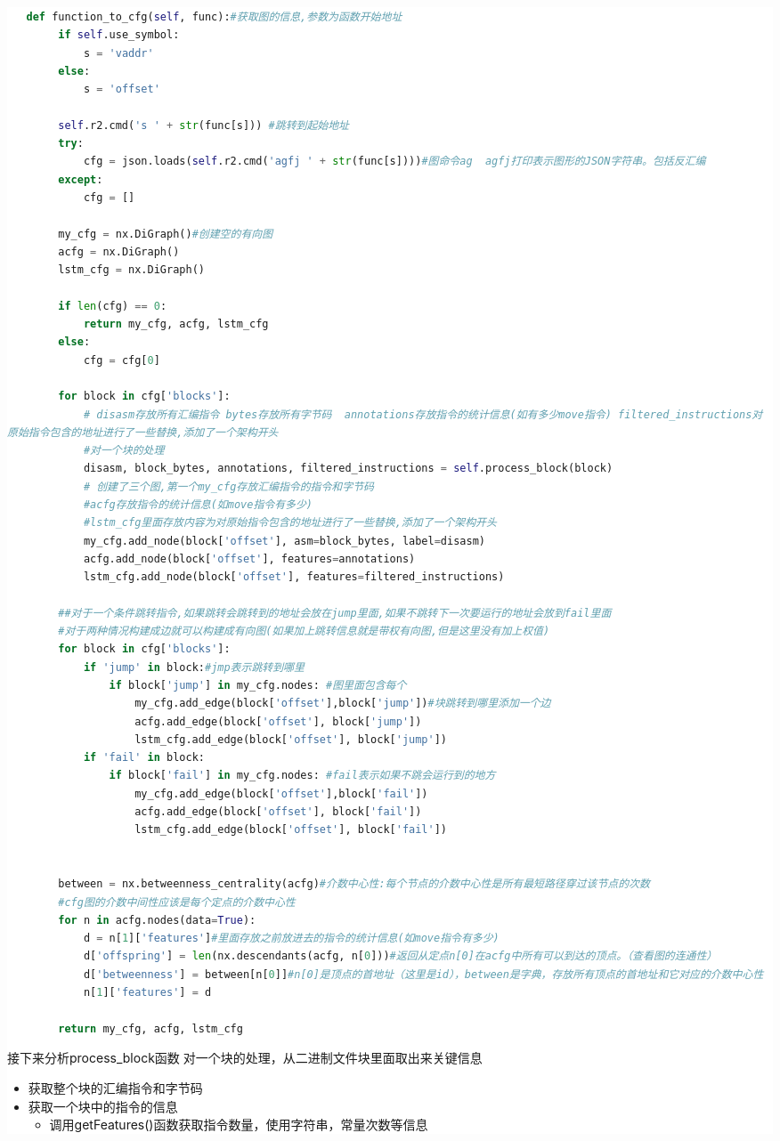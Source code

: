 
```python
   def function_to_cfg(self, func):#获取图的信息,参数为函数开始地址
        if self.use_symbol:
            s = 'vaddr'
        else:
            s = 'offset'

        self.r2.cmd('s ' + str(func[s])) #跳转到起始地址
        try:
            cfg = json.loads(self.r2.cmd('agfj ' + str(func[s])))#图命令ag  agfj打印表示图形的JSON字符串。包括反汇编
        except:
            cfg = []

        my_cfg = nx.DiGraph()#创建空的有向图
        acfg = nx.DiGraph()
        lstm_cfg = nx.DiGraph()

        if len(cfg) == 0:
            return my_cfg, acfg, lstm_cfg
        else:
            cfg = cfg[0]

        for block in cfg['blocks']:
            # disasm存放所有汇编指令 bytes存放所有字节码  annotations存放指令的统计信息(如有多少move指令) filtered_instructions对原始指令包含的地址进行了一些替换,添加了一个架构开头
            #对一个块的处理
            disasm, block_bytes, annotations, filtered_instructions = self.process_block(block)
            # 创建了三个图,第一个my_cfg存放汇编指令的指令和字节码
            #acfg存放指令的统计信息(如move指令有多少)
            #lstm_cfg里面存放内容为对原始指令包含的地址进行了一些替换,添加了一个架构开头
            my_cfg.add_node(block['offset'], asm=block_bytes, label=disasm)
            acfg.add_node(block['offset'], features=annotations)
            lstm_cfg.add_node(block['offset'], features=filtered_instructions)

        ##对于一个条件跳转指令,如果跳转会跳转到的地址会放在jump里面,如果不跳转下一次要运行的地址会放到fail里面
        #对于两种情况构建成边就可以构建成有向图(如果加上跳转信息就是带权有向图,但是这里没有加上权值)
        for block in cfg['blocks']:
            if 'jump' in block:#jmp表示跳转到哪里
                if block['jump'] in my_cfg.nodes: #图里面包含每个
                    my_cfg.add_edge(block['offset'],block['jump'])#块跳转到哪里添加一个边
                    acfg.add_edge(block['offset'], block['jump'])
                    lstm_cfg.add_edge(block['offset'], block['jump'])
            if 'fail' in block:
                if block['fail'] in my_cfg.nodes: #fail表示如果不跳会运行到的地方
                    my_cfg.add_edge(block['offset'],block['fail'])
                    acfg.add_edge(block['offset'], block['fail'])
                    lstm_cfg.add_edge(block['offset'], block['fail'])


        between = nx.betweenness_centrality(acfg)#介数中心性:每个节点的介数中心性是所有最短路径穿过该节点的次数
        #cfg图的介数中间性应该是每个定点的介数中心性
        for n in acfg.nodes(data=True):
            d = n[1]['features']#里面存放之前放进去的指令的统计信息(如move指令有多少)
            d['offspring'] = len(nx.descendants(acfg, n[0]))#返回从定点n[0]在acfg中所有可以到达的顶点。（查看图的连通性）
            d['betweenness'] = between[n[0]]#n[0]是顶点的首地址（这里是id），between是字典，存放所有顶点的首地址和它对应的介数中心性
            n[1]['features'] = d

        return my_cfg, acfg, lstm_cfg
```
接下来分析process_block函数 对一个块的处理，从二进制文件块里面取出来关键信息
- 获取整个块的汇编指令和字节码
- 获取一个块中的指令的信息
  - 调用getFeatures()函数获取指令数量，使用字符串，常量次数等信息